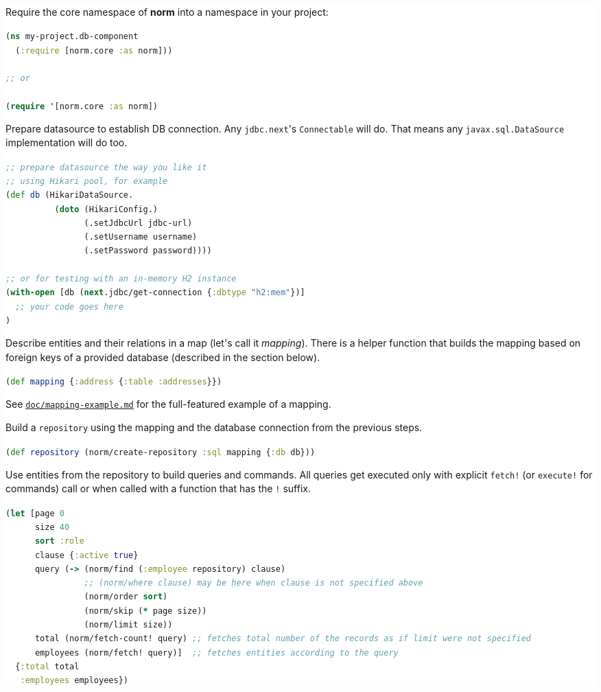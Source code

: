 Require the core namespace of **norm** into a namespace in your project:

```clojure
(ns my-project.db-component
  (:require [norm.core :as norm]))

;; or

(require '[norm.core :as norm])
```

Prepare datasource to establish DB connection. Any `jdbc.next`'s `Connectable` will do.
That means any `javax.sql.DataSource` implementation will do too.

```clojure
;; prepare datasource the way you like it
;; using Hikari pool, for example
(def db (HikariDataSource.
          (doto (HikariConfig.)
                (.setJdbcUrl jdbc-url)
                (.setUsername username)
                (.setPassword password))))

;; or for testing with an in-memory H2 instance
(with-open [db (next.jdbc/get-connection {:dbtype "h2:mem"})]
  ;; your code goes here
)
```

Describe entities and their relations in a map (let's call it *mapping*).
There is a helper function that builds the mapping based on foreign keys of
a provided database (described in the section below).

```clojure
(def mapping {:address {:table :addresses}})
```

See [`doc/mapping-example.md`](doc/mapping-example.md) for the full-featured example of a mapping.

Build a `repository` using the mapping and the database connection from the previous steps.

```clojure
(def repository (norm/create-repository :sql mapping {:db db}))
```

Use entities from the repository to build queries and commands.
All queries get executed only with explicit `fetch!` (or `execute!` for commands)
call or when called with a function that has the `!` suffix.

```clojure
(let [page 0
      size 40
      sort :role
      clause {:active true}
      query (-> (norm/find (:employee repository) clause)
                ;; (norm/where clause) may be here when clause is not specified above
                (norm/order sort)
                (norm/skip (* page size))
                (norm/limit size))
      total (norm/fetch-count! query) ;; fetches total number of the records as if limit were not specified
      employees (norm/fetch! query)]  ;; fetches entities according to the query
  {:total total
   :employees employees})
```
